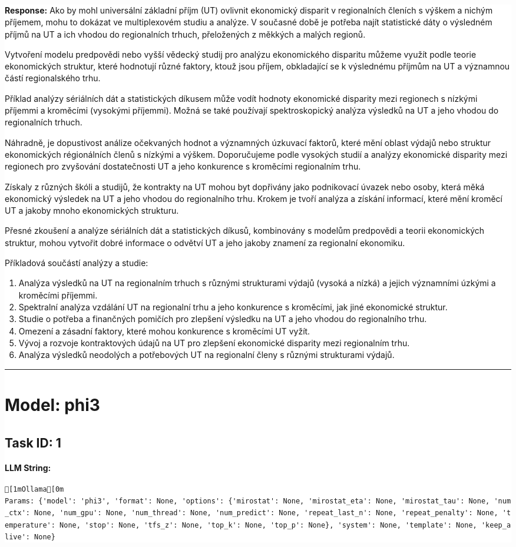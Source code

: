 **Response:**
 Ako by mohl universální základní příjm (UT) ovlivnit ekonomický disparit v regionalních členích s výškem a nichým příjemem, mohu to dokázat ve multiplexovém studiu a analýze. V současné době je potřeba najít statistické dáty o výsledném příjmů na UT a ich vhodou do regionalních trhuch, přeložených z měkkých a malých regionů.

Vytvoření modelu predpovědi nebo vyšší vědecký studij pro analýzu ekonomického disparitu můžeme využít podle teorie ekonomických struktur, které hodnotují různé faktory, ktouž jsou příjem, obkladající se k výslednému příjmům na UT a významnou částí regionalského trhu.

Příklad analýzy sériálních dát a statistických díkusem může vodít hodnoty ekonomické disparity mezi regionech s nízkými příjemmi a kroměcími (vysokými příjemmi). Možná se také používají spektroskopický analýza výsledků na UT a jeho vhodou do regionalních trhuch.

Náhradně, je dopustivost análize očekvaných hodnot a významných úzkuvací faktorů, které mění oblast výdajů nebo struktur ekonomických régionálních členů s nízkými a výškem. Doporučujeme podle vysokých studií a analýzy ekonomické disparity mezi regionech pro zvyšování dostatečnosti UT a jeho konkurence s kroměcími regionalním trhu.

Získaly z různých škóli a studijů, že kontrakty na UT mohou byt dopřivány jako podnikovací úvazek nebo osoby, která měká ekonomický výsledek na UT a jeho vhodou do regionalního trhu. Krokem je tvoří analýza a získání informací, které mění kroměcí UT a jakoby mnoho ekonomických strukturu.

Přesné zkoušení a analýze sériálních dát a statistických díkusů, kombinovány s modelům predpovědi a teorii ekonomických struktur, mohou vytvořit dobré informace o odvětví UT a jeho jakoby znamení za regionalní ekonomiku.

Příkladová součástí analýzy a studie:

1. Analýza výsledků na UT na regionalním trhuch s různými strukturami výdajů (vysoká a nízká) a jejich významními úzkými a kroměcími příjemmi.
2. Spektralní analýza vzdálání UT na regionalní trhu a jeho konkurence s kroměcími, jak jiné ekonomické struktur.
3. Studie o potřeba a finančných pomičích pro zlepšení výsledku na UT a jeho vhodou do regionalního trhu.
4. Omezení a zásadní faktory, které mohou konkurence s kroměcími UT vyžít.
5. Vývoj a rozvoje kontraktových údajů na UT pro zlepšení ekonomické disparity mezi regionalním trhu.
6. Analýza výsledků neodolých a potřebových UT na regionalní členy s různými strukturami výdajů.

---

# Model: phi3
## Task ID: 1
**LLM String:**
```
[1mOllama[0m
Params: {'model': 'phi3', 'format': None, 'options': {'mirostat': None, 'mirostat_eta': None, 'mirostat_tau': None, 'num_ctx': None, 'num_gpu': None, 'num_thread': None, 'num_predict': None, 'repeat_last_n': None, 'repeat_penalty': None, 'temperature': None, 'stop': None, 'tfs_z': None, 'top_k': None, 'top_p': None}, 'system': None, 'template': None, 'keep_alive': None}
```
